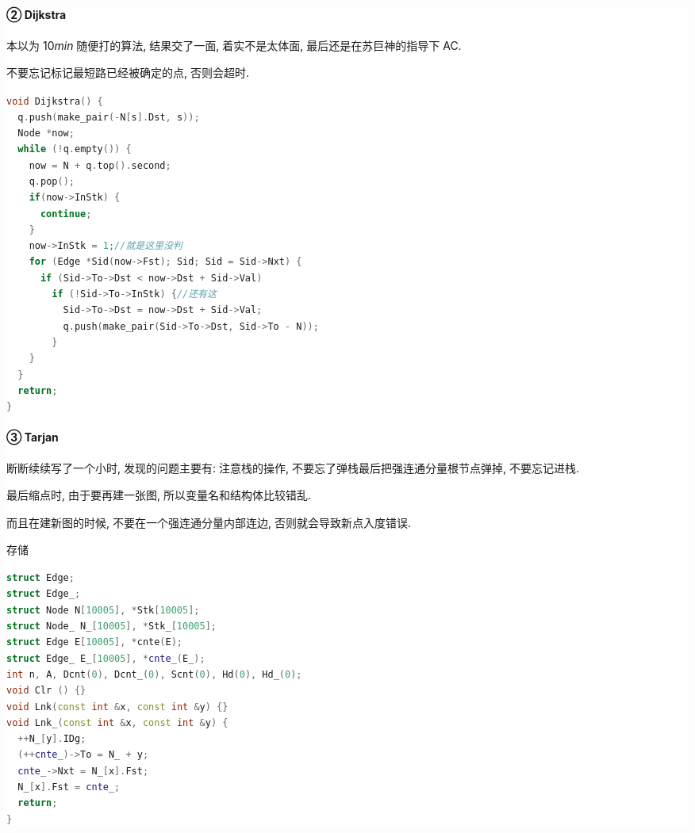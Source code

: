 #### ② Dijkstra

本以为 $10min$ 随便打的算法, 结果交了一面, 着实不是太体面, 最后还是在苏巨神的指导下 AC.

不要忘记标记最短路已经被确定的点, 否则会超时.

```cpp
void Dijkstra() {
  q.push(make_pair(-N[s].Dst, s));
  Node *now;
  while (!q.empty()) {
    now = N + q.top().second;
    q.pop();
    if(now->InStk) {
      continue;
    }
    now->InStk = 1;//就是这里没判
    for (Edge *Sid(now->Fst); Sid; Sid = Sid->Nxt) {
      if (Sid->To->Dst < now->Dst + Sid->Val)
        if (!Sid->To->InStk) {//还有这
          Sid->To->Dst = now->Dst + Sid->Val;
          q.push(make_pair(Sid->To->Dst, Sid->To - N));
        }
    }
  }
  return;
}
```

#### ③ Tarjan

断断续续写了一个小时, 发现的问题主要有: 注意栈的操作, 不要忘了弹栈最后把强连通分量根节点弹掉, 不要忘记进栈.

最后缩点时, 由于要再建一张图, 所以变量名和结构体比较错乱.

而且在建新图的时候, 不要在一个强连通分量内部连边, 否则就会导致新点入度错误.

存储
```cpp
struct Edge;
struct Edge_;
struct Node N[10005], *Stk[10005];
struct Node_ N_[10005], *Stk_[10005];
struct Edge E[10005], *cnte(E);
struct Edge_ E_[10005], *cnte_(E_);
int n, A, Dcnt(0), Dcnt_(0), Scnt(0), Hd(0), Hd_(0);
void Clr () {}
void Lnk(const int &x, const int &y) {}
void Lnk_(const int &x, const int &y) {
  ++N_[y].IDg;
  (++cnte_)->To = N_ + y;
  cnte_->Nxt = N_[x].Fst;
  N_[x].Fst = cnte_;
  return;
}
```
